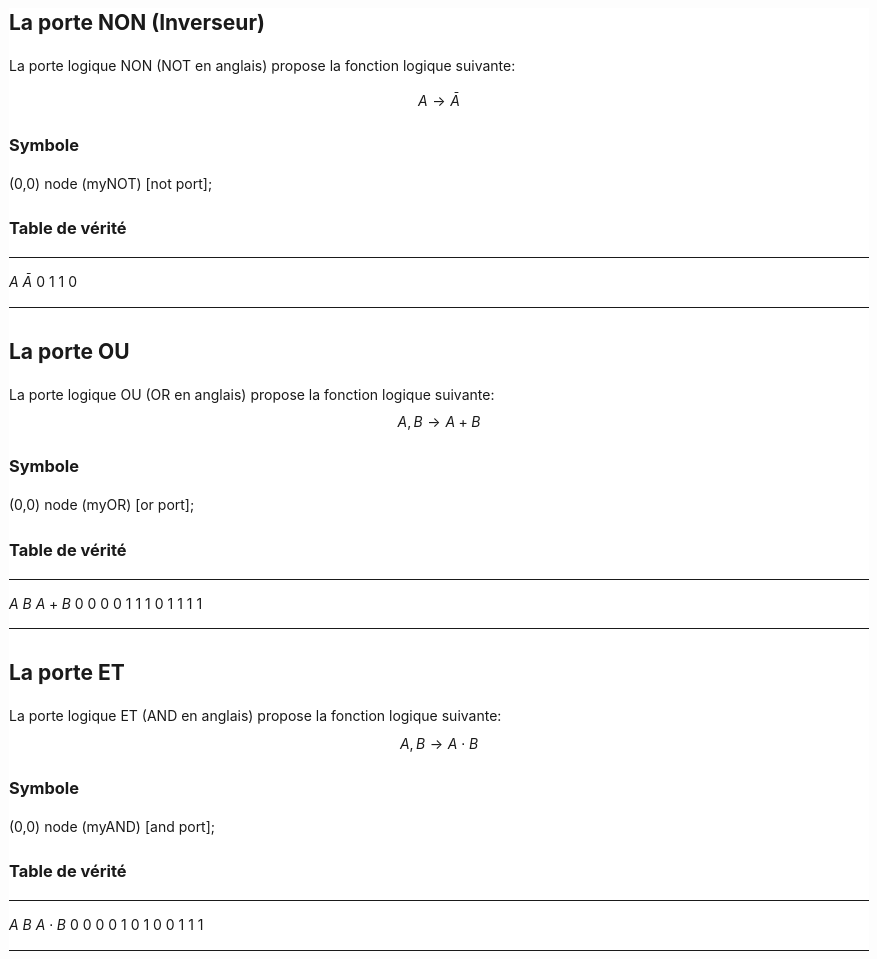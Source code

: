 La porte NON (Inverseur)
------------------------

La porte logique NON (NOT en anglais) propose la fonction logique suivante:

$$A \rightarrow \bar{A}$$

### Symbole

(0,0) node (myNOT) \[not port\];

### Table de vérité

  ----- -----------
        
   $A$   $\bar{A}$
    0        1
    1        0
  ----- -----------

La porte OU
-----------

La porte logique OU (OR en anglais) propose la fonction logique suivante:
$$A, B \rightarrow A+B$$

### Symbole

(0,0) node (myOR) \[or port\];

### Table de vérité

  ----- ----- -------
              
   $A$   $B$   $A+B$
    0     0      0
    0     1      1
    1     0      1
    1     1      1
  ----- ----- -------

La porte ET
-----------

La porte logique ET (AND en anglais) propose la fonction logique suivante:
$$A, B \rightarrow A\cdot B$$

### Symbole

(0,0) node (myAND) \[and port\];

### Table de vérité

  ----- ----- ------------
              
   $A$   $B$   $A\cdot B$
    0     0        0
    0     1        0
    1     0        0
    1     1        1
  ----- ----- ------------


[^1]: Implémentation est anglicisme souvent utilisé en informatique pour \"réalisation\"
[^2]: On parle de huit bit, bit étant l'abréviation en anglais de BInary digiT. Un octet est donc composée de huit bits
[^3]: Binary Coded Decimal
[^4]: En particulier la notation 2421 qui permet d'encoder des nombres de 0 à 9, codage utile pour la représentation sur des dispositifs 7 segments que nous verrons au dernier chapitre.
[^5]: Nous aurions par exemple un IC CMOS SN74HC00 de Texas Instrument avec quatre portes NAND à deux entrées chacune. Ce composant coûte moins de 1CHF pièce. On trouve facilement ses caractéristiques sur le site de Texas Instrument ou sur le site d'un marchant de composants électroniques comme DigiKey.
[^6]: FET : Field Effect Transistor
[^7]: Loi d'Ohm: $U=RI$ ou $I = \frac{U}{R}$
[^8]: Nous avons en fait combiné deux tables de vérités, pour deux sorties, par souci de simplicité.